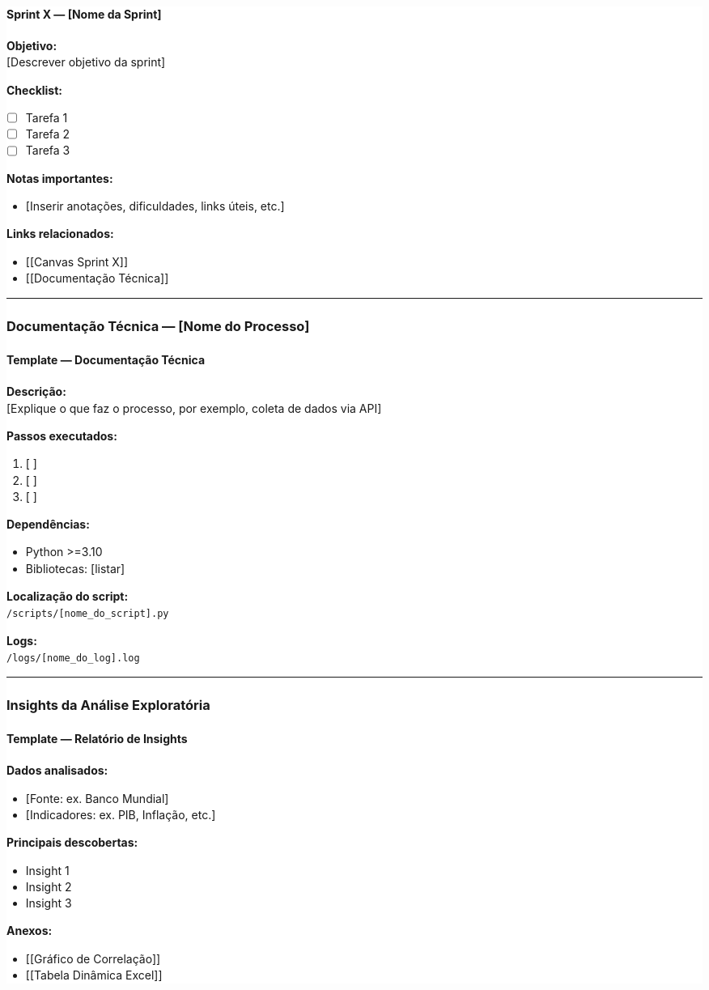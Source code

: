 #### Sprint X — [Nome da Sprint]

**Objetivo:**  
[Descrever objetivo da sprint]

**Checklist:**  
- [ ] Tarefa 1  
- [ ] Tarefa 2  
- [ ] Tarefa 3  

**Notas importantes:**  
- [Inserir anotações, dificuldades, links úteis, etc.]

**Links relacionados:**  
- [[Canvas Sprint X]]  
- [[Documentação Técnica]]  


---
### Documentação Técnica — [Nome do Processo]
#### Template — Documentação Técnica
**Descrição:**  
[Explique o que faz o processo, por exemplo, coleta de dados via API]

**Passos executados:**  
1. [ ]  
2. [ ]  
3. [ ]  

**Dependências:**  
- Python >=3.10  
- Bibliotecas: [listar]  

**Localização do script:**  
`/scripts/[nome_do_script].py`

**Logs:**  
`/logs/[nome_do_log].log`


---
### Insights da Análise Exploratória
#### Template — Relatório de Insights

**Dados analisados:**  
- [Fonte: ex. Banco Mundial]  
- [Indicadores: ex. PIB, Inflação, etc.]

**Principais descobertas:**  
- Insight 1  
- Insight 2  
- Insight 3  

**Anexos:**  
- [[Gráfico de Correlação]]  
- [[Tabela Dinâmica Excel]]  
